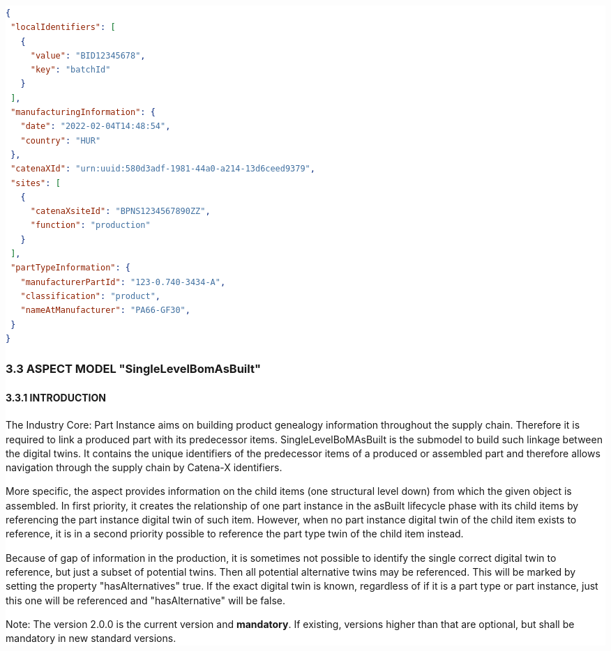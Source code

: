  ```json
{
  "localIdentifiers": [
    {
      "value": "BID12345678",
      "key": "batchId"
    }
  ],
  "manufacturingInformation": {
    "date": "2022-02-04T14:48:54",
    "country": "HUR"
  },
  "catenaXId": "urn:uuid:580d3adf-1981-44a0-a214-13d6ceed9379",
  "sites": [
    {
      "catenaXsiteId": "BPNS1234567890ZZ",
      "function": "production"
    }
  ],
  "partTypeInformation": {
    "manufacturerPartId": "123-0.740-3434-A",
    "classification": "product",
    "nameAtManufacturer": "PA66-GF30",
  }
}
```

### 3.3 ASPECT MODEL "SingleLevelBomAsBuilt"

#### 3.3.1 INTRODUCTION

The Industry Core: Part Instance aims on building product genealogy information throughout
the supply chain. Therefore it is required to link a produced part with
its predecessor items.
SingleLevelBoMAsBuilt is the submodel to build such linkage between the digital twins. It contains the unique identifiers of
the predecessor items of a produced or assembled part and therefore
allows navigation through the supply chain by Catena-X identifiers.

More specific, the aspect provides information on the child
items (one structural level down) from which the given object is
assembled. In first priority, it creates the relationship of one part instance in the asBuilt lifecycle phase with its child items by referencing the part instance digital twin of such item. However, when no part instance digital twin of the child item exists to reference, it is in a second priority possible to reference the part type twin of the child item instead.

Because of gap of information in the production, it is sometimes not possible to identify the single correct digital twin to reference, but just a subset of potential twins. Then all potential alternative twins may be referenced. This will be marked by setting the property "hasAlternatives" true. If the exact digital twin is known, regardless of if it is a part type or part instance, just this one will be referenced and "hasAlternative" will be false.

Note: The version 2.0.0 is the current version and **mandatory**. If existing, versions higher than that are optional, but shall be mandatory in new standard versions.
